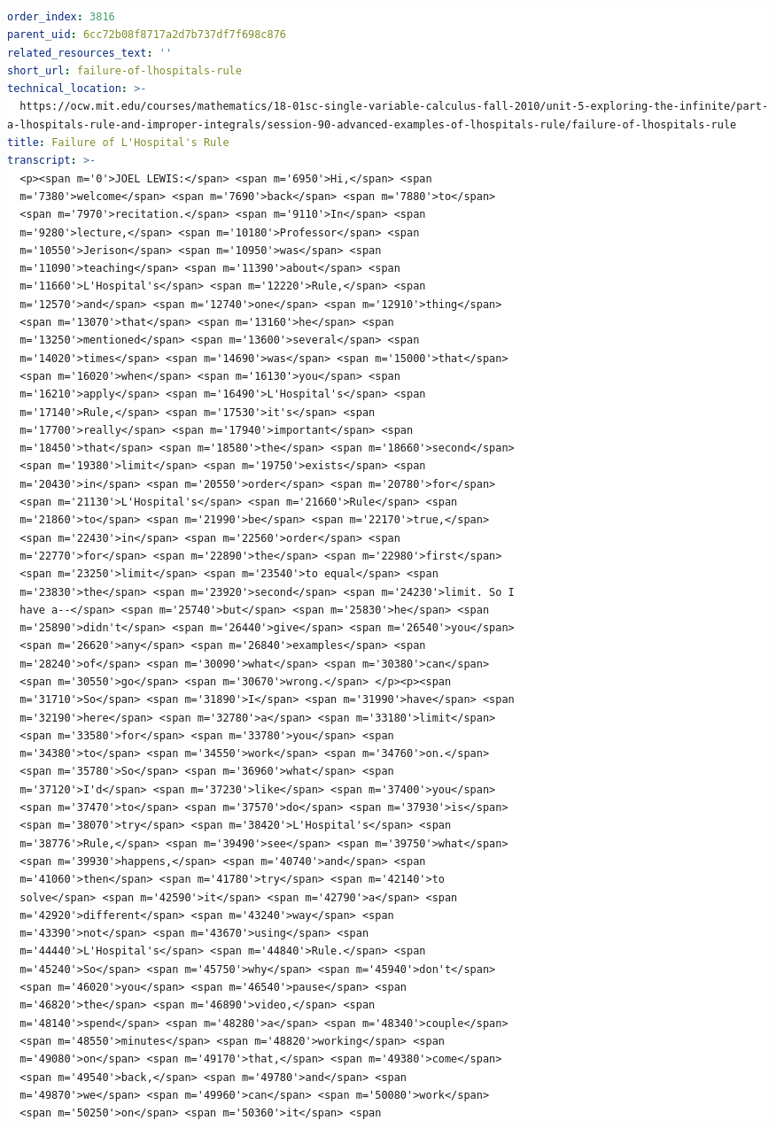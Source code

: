 ```yaml
order_index: 3816
parent_uid: 6cc72b08f8717a2d7b737df7f698c876
related_resources_text: ''
short_url: failure-of-lhospitals-rule
technical_location: >-
  https://ocw.mit.edu/courses/mathematics/18-01sc-single-variable-calculus-fall-2010/unit-5-exploring-the-infinite/part-a-lhospitals-rule-and-improper-integrals/session-90-advanced-examples-of-lhospitals-rule/failure-of-lhospitals-rule
title: Failure of L'Hospital's Rule
transcript: >-
  <p><span m='0'>JOEL LEWIS:</span> <span m='6950'>Hi,</span> <span
  m='7380'>welcome</span> <span m='7690'>back</span> <span m='7880'>to</span>
  <span m='7970'>recitation.</span> <span m='9110'>In</span> <span
  m='9280'>lecture,</span> <span m='10180'>Professor</span> <span
  m='10550'>Jerison</span> <span m='10950'>was</span> <span
  m='11090'>teaching</span> <span m='11390'>about</span> <span
  m='11660'>L'Hospital's</span> <span m='12220'>Rule,</span> <span
  m='12570'>and</span> <span m='12740'>one</span> <span m='12910'>thing</span>
  <span m='13070'>that</span> <span m='13160'>he</span> <span
  m='13250'>mentioned</span> <span m='13600'>several</span> <span
  m='14020'>times</span> <span m='14690'>was</span> <span m='15000'>that</span>
  <span m='16020'>when</span> <span m='16130'>you</span> <span
  m='16210'>apply</span> <span m='16490'>L'Hospital's</span> <span
  m='17140'>Rule,</span> <span m='17530'>it's</span> <span
  m='17700'>really</span> <span m='17940'>important</span> <span
  m='18450'>that</span> <span m='18580'>the</span> <span m='18660'>second</span>
  <span m='19380'>limit</span> <span m='19750'>exists</span> <span
  m='20430'>in</span> <span m='20550'>order</span> <span m='20780'>for</span>
  <span m='21130'>L'Hospital's</span> <span m='21660'>Rule</span> <span
  m='21860'>to</span> <span m='21990'>be</span> <span m='22170'>true,</span>
  <span m='22430'>in</span> <span m='22560'>order</span> <span
  m='22770'>for</span> <span m='22890'>the</span> <span m='22980'>first</span>
  <span m='23250'>limit</span> <span m='23540'>to equal</span> <span
  m='23830'>the</span> <span m='23920'>second</span> <span m='24230'>limit. So I
  have a--</span> <span m='25740'>but</span> <span m='25830'>he</span> <span
  m='25890'>didn't</span> <span m='26440'>give</span> <span m='26540'>you</span>
  <span m='26620'>any</span> <span m='26840'>examples</span> <span
  m='28240'>of</span> <span m='30090'>what</span> <span m='30380'>can</span>
  <span m='30550'>go</span> <span m='30670'>wrong.</span> </p><p><span
  m='31710'>So</span> <span m='31890'>I</span> <span m='31990'>have</span> <span
  m='32190'>here</span> <span m='32780'>a</span> <span m='33180'>limit</span>
  <span m='33580'>for</span> <span m='33780'>you</span> <span
  m='34380'>to</span> <span m='34550'>work</span> <span m='34760'>on.</span>
  <span m='35780'>So</span> <span m='36960'>what</span> <span
  m='37120'>I'd</span> <span m='37230'>like</span> <span m='37400'>you</span>
  <span m='37470'>to</span> <span m='37570'>do</span> <span m='37930'>is</span>
  <span m='38070'>try</span> <span m='38420'>L'Hospital's</span> <span
  m='38776'>Rule,</span> <span m='39490'>see</span> <span m='39750'>what</span>
  <span m='39930'>happens,</span> <span m='40740'>and</span> <span
  m='41060'>then</span> <span m='41780'>try</span> <span m='42140'>to
  solve</span> <span m='42590'>it</span> <span m='42790'>a</span> <span
  m='42920'>different</span> <span m='43240'>way</span> <span
  m='43390'>not</span> <span m='43670'>using</span> <span
  m='44440'>L'Hospital's</span> <span m='44840'>Rule.</span> <span
  m='45240'>So</span> <span m='45750'>why</span> <span m='45940'>don't</span>
  <span m='46020'>you</span> <span m='46540'>pause</span> <span
  m='46820'>the</span> <span m='46890'>video,</span> <span
  m='48140'>spend</span> <span m='48280'>a</span> <span m='48340'>couple</span>
  <span m='48550'>minutes</span> <span m='48820'>working</span> <span
  m='49080'>on</span> <span m='49170'>that,</span> <span m='49380'>come</span>
  <span m='49540'>back,</span> <span m='49780'>and</span> <span
  m='49870'>we</span> <span m='49960'>can</span> <span m='50080'>work</span>
  <span m='50250'>on</span> <span m='50360'>it</span> <span
```